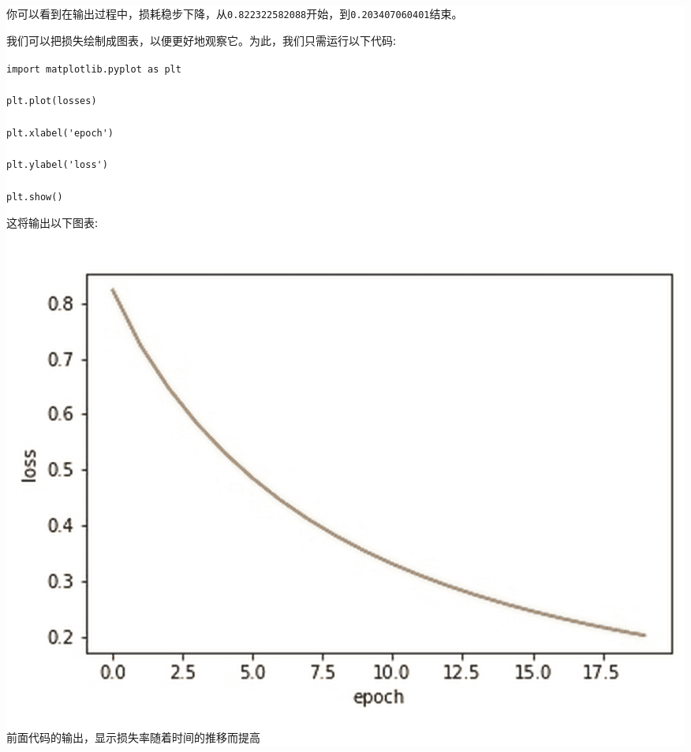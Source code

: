 你可以看到在输出过程中，损耗稳步下降，从`0.822322582088`开始，到`0.203407060401`结束。

我们可以把损失绘制成图表，以便更好地观察它。为此，我们只需运行以下代码:

```
import matplotlib.pyplot as plt

plt.plot(losses)

plt.xlabel('epoch')

plt.ylabel('loss')

plt.show()
```

这将输出以下图表:

![Putting it all together](img/B10354_01_11.jpg)

前面代码的输出，显示损失率随着时间的推移而提高

<title>A deeper network</title> 
